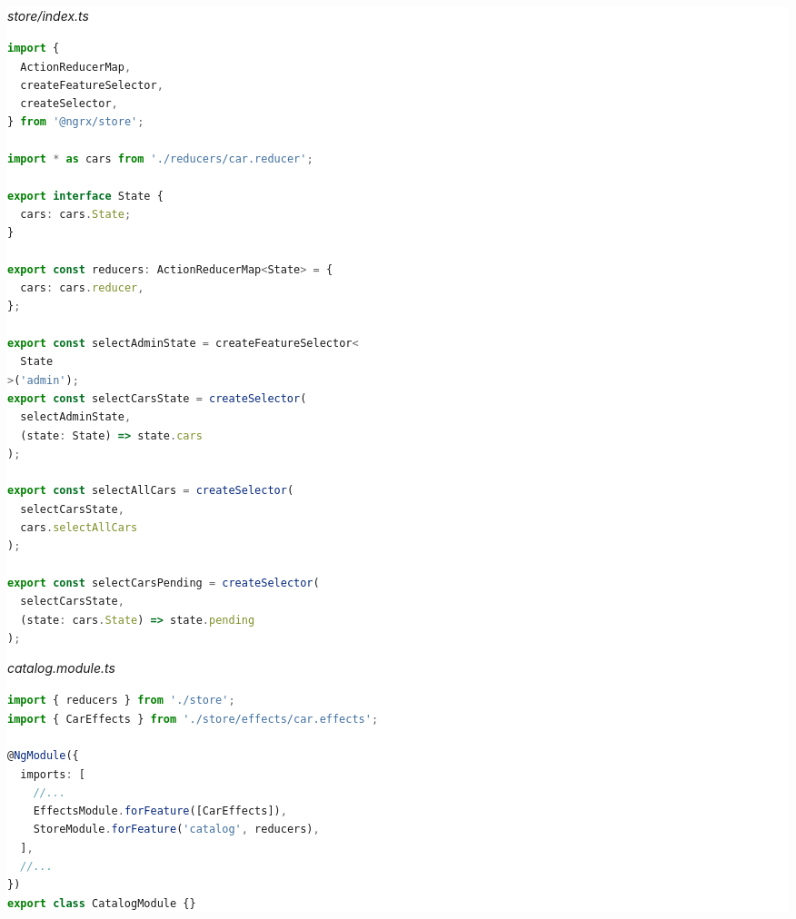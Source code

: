 _store/index.ts_

```ts
import {
  ActionReducerMap,
  createFeatureSelector,
  createSelector,
} from '@ngrx/store';

import * as cars from './reducers/car.reducer';

export interface State {
  cars: cars.State;
}

export const reducers: ActionReducerMap<State> = {
  cars: cars.reducer,
};

export const selectAdminState = createFeatureSelector<
  State
>('admin');
export const selectCarsState = createSelector(
  selectAdminState,
  (state: State) => state.cars
);

export const selectAllCars = createSelector(
  selectCarsState,
  cars.selectAllCars
);

export const selectCarsPending = createSelector(
  selectCarsState,
  (state: cars.State) => state.pending
);
```

_catalog.module.ts_

```ts
import { reducers } from './store';
import { CarEffects } from './store/effects/car.effects';

@NgModule({
  imports: [
    //...
    EffectsModule.forFeature([CarEffects]),
    StoreModule.forFeature('catalog', reducers),
  ],
  //...
})
export class CatalogModule {}
```
